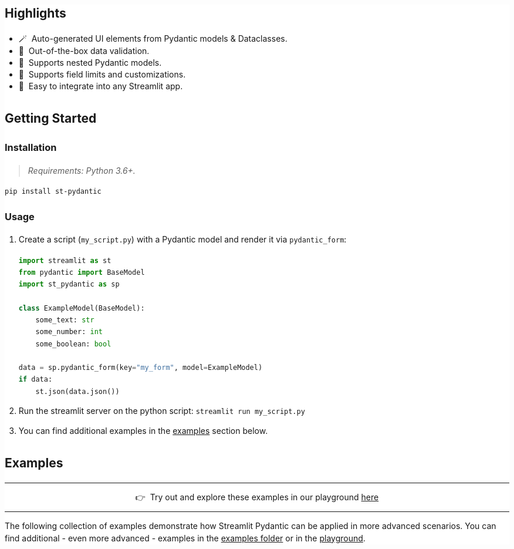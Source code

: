 ## Highlights

- 🪄&nbsp; Auto-generated UI elements from Pydantic models & Dataclasses.
- 📇&nbsp; Out-of-the-box data validation.
- 📑&nbsp; Supports nested Pydantic models.
- 📏&nbsp; Supports field limits and customizations.
- 🎈&nbsp; Easy to integrate into any Streamlit app.

## Getting Started

### Installation

> _Requirements: Python 3.6+._

```bash
pip install st-pydantic
```

### Usage

1. Create a script (`my_script.py`) with a Pydantic model and render it via `pydantic_form`:

    ```python
    import streamlit as st
    from pydantic import BaseModel
    import st_pydantic as sp

    class ExampleModel(BaseModel):
        some_text: str
        some_number: int
        some_boolean: bool

    data = sp.pydantic_form(key="my_form", model=ExampleModel)
    if data:
        st.json(data.json())
    ```

2. Run the streamlit server on the python script: `streamlit run my_script.py`

3. You can find additional examples in the [examples](#examples) section below.

## Examples

---

<p align="center">
     👉&nbsp; Try out and explore these examples in our playground <a href="https://share.streamlit.io/lukasmasuch/st-pydantic/main/playground/playground_app.py">here</a>
</p>

---

The following collection of examples demonstrate how Streamlit Pydantic can be applied in more advanced scenarios. You can find additional - even more advanced - examples in the [examples folder](./examples) or in the [playground](https://share.streamlit.io/lukasmasuch/st-pydantic/main/playground/playground_app.py).
